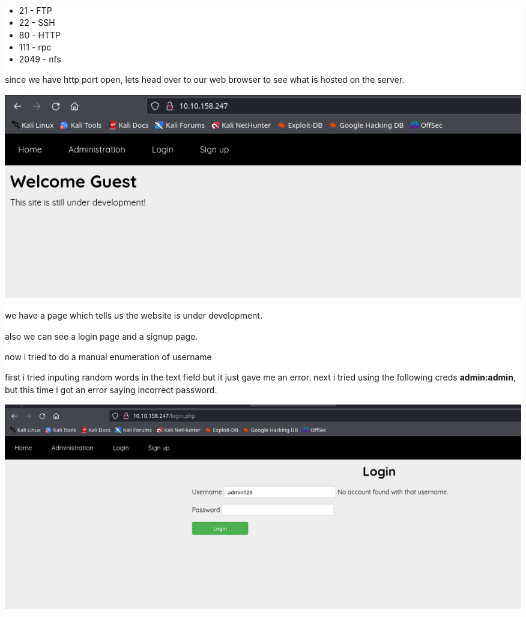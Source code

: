 - 21 - FTP
- 22 - SSH
- 80 - HTTP
- 111 - rpc
- 2049 - nfs

since we have http port open, lets head over to our web browser to see what is hosted on the server.

![Alt text](/posts/res/hij_2.png)

we have a page which tells us the website is under development.

also we can see a login page and a signup page.

now i tried to do a manual enumeration of username

first i tried inputing random words in the text field but it just gave me an error. next i tried using the following creds **admin:admin**, but this time i got an error saying incorrect password.

![Alt text](/posts/res/hij_3.png)
